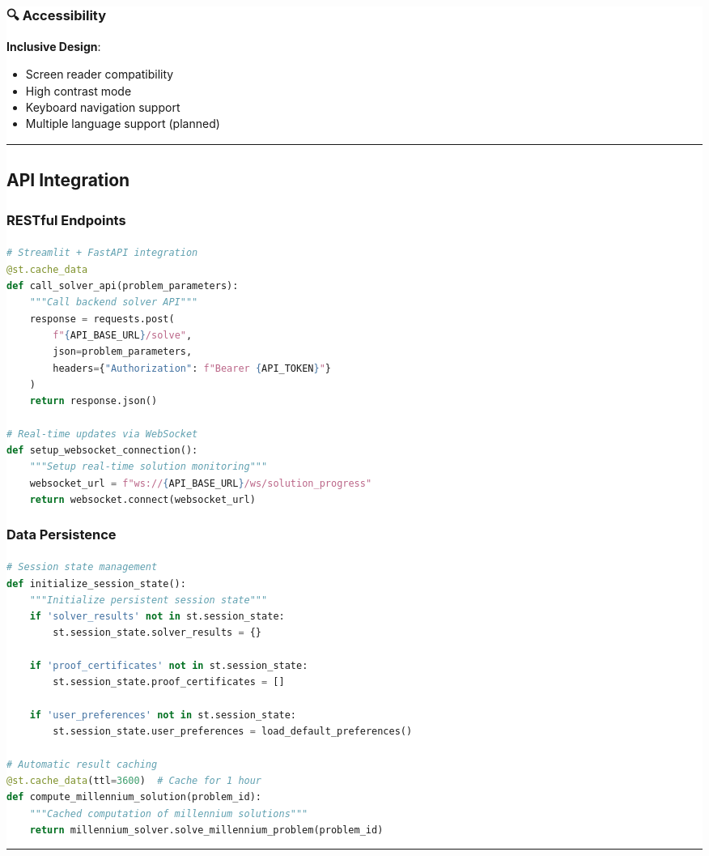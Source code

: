 ### 🔍 Accessibility

**Inclusive Design**:
- Screen reader compatibility
- High contrast mode
- Keyboard navigation support
- Multiple language support (planned)

---

## API Integration

### RESTful Endpoints

```python
# Streamlit + FastAPI integration
@st.cache_data
def call_solver_api(problem_parameters):
    """Call backend solver API"""
    response = requests.post(
        f"{API_BASE_URL}/solve",
        json=problem_parameters,
        headers={"Authorization": f"Bearer {API_TOKEN}"}
    )
    return response.json()

# Real-time updates via WebSocket
def setup_websocket_connection():
    """Setup real-time solution monitoring"""
    websocket_url = f"ws://{API_BASE_URL}/ws/solution_progress"
    return websocket.connect(websocket_url)
```

### Data Persistence

```python
# Session state management
def initialize_session_state():
    """Initialize persistent session state"""
    if 'solver_results' not in st.session_state:
        st.session_state.solver_results = {}
    
    if 'proof_certificates' not in st.session_state:
        st.session_state.proof_certificates = []
    
    if 'user_preferences' not in st.session_state:
        st.session_state.user_preferences = load_default_preferences()

# Automatic result caching
@st.cache_data(ttl=3600)  # Cache for 1 hour
def compute_millennium_solution(problem_id):
    """Cached computation of millennium solutions"""
    return millennium_solver.solve_millennium_problem(problem_id)
```

---